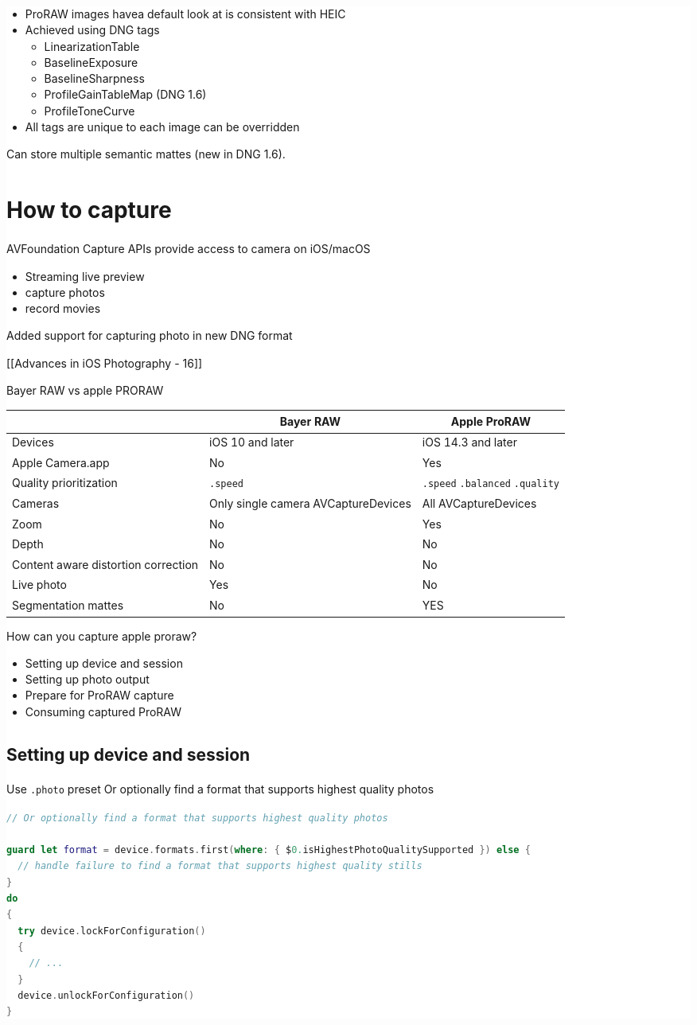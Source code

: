 * ProRAW images havea  default look at is consistent with HEIC
* Achieved using DNG tags
	* LinearizationTable
	* BaselineExposure
	* BaselineSharpness
	* ProfileGainTableMap (DNG 1.6)
	* ProfileToneCurve
* All tags are unique to each image can be overridden

Can store multiple semantic mattes (new in DNG 1.6).  

# How to capture
AVFoundation Capture APIs provide access to camera on iOS/macOS
* Streaming live preview
* capture photos
* record movies

Added support for capturing photo in new DNG format

[[Advances in iOS Photography - 16]]

Bayer RAW vs apple PRORAW

|                                     | Bayer RAW                           | Apple ProRAW                    |
|-------------------------------------|-------------------------------------|---------------------------------|
| Devices                             | iOS 10 and later                    | iOS 14.3 and later              |
| Apple Camera.app                    | No                                  | Yes                             |
| Quality prioritization              | `.speed`                            | `.speed` `.balanced` `.quality` |
| Cameras                             | Only single camera AVCaptureDevices | All AVCaptureDevices            |
| Zoom                                | No                                  | Yes                             |
| Depth                               | No                                  | No                              |
| Content aware distortion correction | No                                  | No                              |
| Live photo                          | Yes                                 | No                              |
| Segmentation mattes                 | No                                  | YES                             |

How can you capture apple proraw?
* Setting up device and session
* Setting up photo output
* Prepare for ProRAW capture
* Consuming captured ProRAW

## Setting up device and session
Use `.photo` preset
Or optionally find a format that supports highest quality photos
```swift
// Or optionally find a format that supports highest quality photos

guard let format = device.formats.first(where: { $0.isHighestPhotoQualitySupported }) else {
  // handle failure to find a format that supports highest quality stills
} 
do 
{	
  try device.lockForConfiguration()
  {
    // ...
  }
  device.unlockForConfiguration()
} 
```